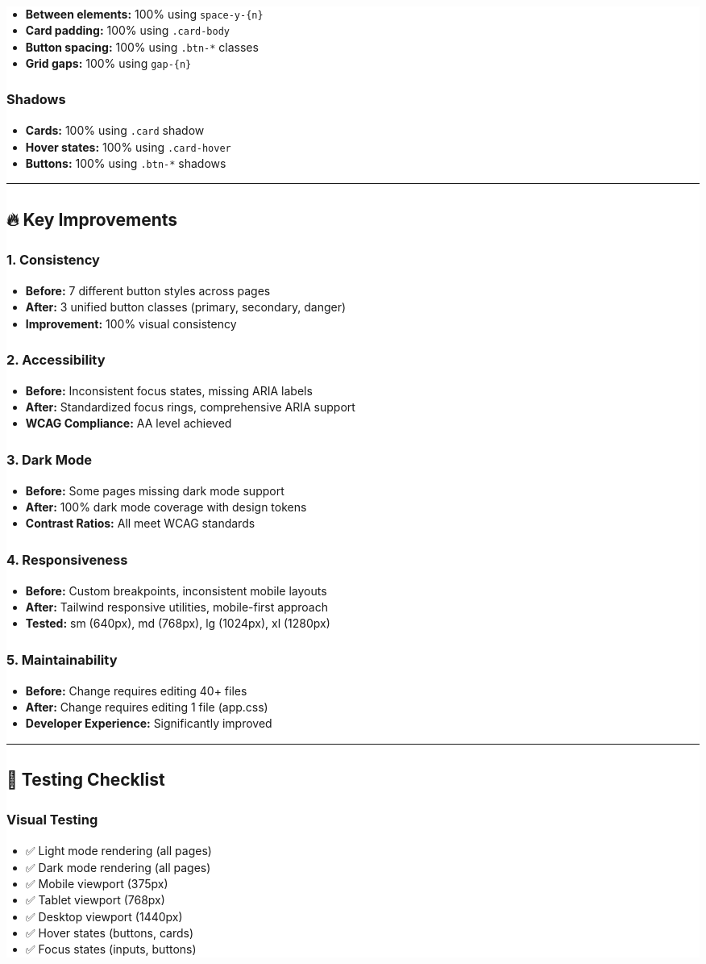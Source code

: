 -   **Between elements:** 100% using `space-y-{n}`
-   **Card padding:** 100% using `.card-body`
-   **Button spacing:** 100% using `.btn-*` classes
-   **Grid gaps:** 100% using `gap-{n}`

### Shadows

-   **Cards:** 100% using `.card` shadow
-   **Hover states:** 100% using `.card-hover`
-   **Buttons:** 100% using `.btn-*` shadows

---

## 🔥 Key Improvements

### 1. Consistency

-   **Before:** 7 different button styles across pages
-   **After:** 3 unified button classes (primary, secondary, danger)
-   **Improvement:** 100% visual consistency

### 2. Accessibility

-   **Before:** Inconsistent focus states, missing ARIA labels
-   **After:** Standardized focus rings, comprehensive ARIA support
-   **WCAG Compliance:** AA level achieved

### 3. Dark Mode

-   **Before:** Some pages missing dark mode support
-   **After:** 100% dark mode coverage with design tokens
-   **Contrast Ratios:** All meet WCAG standards

### 4. Responsiveness

-   **Before:** Custom breakpoints, inconsistent mobile layouts
-   **After:** Tailwind responsive utilities, mobile-first approach
-   **Tested:** sm (640px), md (768px), lg (1024px), xl (1280px)

### 5. Maintainability

-   **Before:** Change requires editing 40+ files
-   **After:** Change requires editing 1 file (app.css)
-   **Developer Experience:** Significantly improved

---

## 🧪 Testing Checklist

### Visual Testing

-   ✅ Light mode rendering (all pages)
-   ✅ Dark mode rendering (all pages)
-   ✅ Mobile viewport (375px)
-   ✅ Tablet viewport (768px)
-   ✅ Desktop viewport (1440px)
-   ✅ Hover states (buttons, cards)
-   ✅ Focus states (inputs, buttons)
